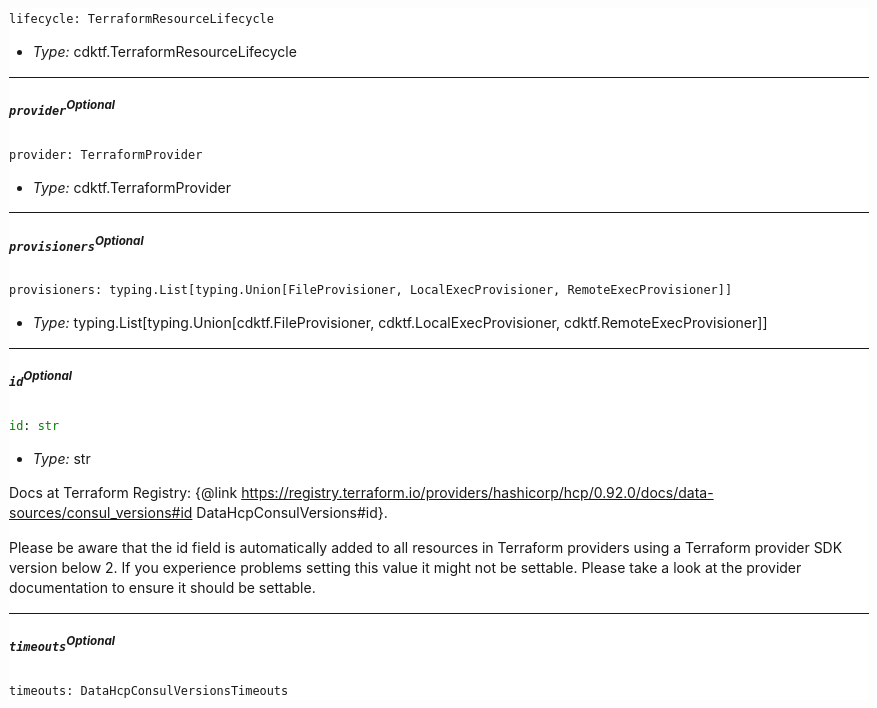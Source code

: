 ```python
lifecycle: TerraformResourceLifecycle
```

- *Type:* cdktf.TerraformResourceLifecycle

---

##### `provider`<sup>Optional</sup> <a name="provider" id="@cdktf/provider-hcp.dataHcpConsulVersions.DataHcpConsulVersionsConfig.property.provider"></a>

```python
provider: TerraformProvider
```

- *Type:* cdktf.TerraformProvider

---

##### `provisioners`<sup>Optional</sup> <a name="provisioners" id="@cdktf/provider-hcp.dataHcpConsulVersions.DataHcpConsulVersionsConfig.property.provisioners"></a>

```python
provisioners: typing.List[typing.Union[FileProvisioner, LocalExecProvisioner, RemoteExecProvisioner]]
```

- *Type:* typing.List[typing.Union[cdktf.FileProvisioner, cdktf.LocalExecProvisioner, cdktf.RemoteExecProvisioner]]

---

##### `id`<sup>Optional</sup> <a name="id" id="@cdktf/provider-hcp.dataHcpConsulVersions.DataHcpConsulVersionsConfig.property.id"></a>

```python
id: str
```

- *Type:* str

Docs at Terraform Registry: {@link https://registry.terraform.io/providers/hashicorp/hcp/0.92.0/docs/data-sources/consul_versions#id DataHcpConsulVersions#id}.

Please be aware that the id field is automatically added to all resources in Terraform providers using a Terraform provider SDK version below 2.
If you experience problems setting this value it might not be settable. Please take a look at the provider documentation to ensure it should be settable.

---

##### `timeouts`<sup>Optional</sup> <a name="timeouts" id="@cdktf/provider-hcp.dataHcpConsulVersions.DataHcpConsulVersionsConfig.property.timeouts"></a>

```python
timeouts: DataHcpConsulVersionsTimeouts
```
